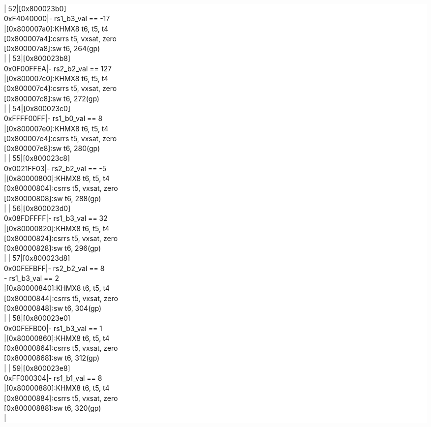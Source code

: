 |  52|[0x800023b0]<br>0xF4040000|- rs1_b3_val == -17<br>                                                                                                                                                                                                                                                                                                                                                                                                                                                          |[0x800007a0]:KHMX8 t6, t5, t4<br> [0x800007a4]:csrrs t5, vxsat, zero<br> [0x800007a8]:sw t6, 264(gp)<br>     |
|  53|[0x800023b8]<br>0x0F00FFEA|- rs2_b2_val == 127<br>                                                                                                                                                                                                                                                                                                                                                                                                                                                          |[0x800007c0]:KHMX8 t6, t5, t4<br> [0x800007c4]:csrrs t5, vxsat, zero<br> [0x800007c8]:sw t6, 272(gp)<br>     |
|  54|[0x800023c0]<br>0xFFFF00FF|- rs1_b0_val == 8<br>                                                                                                                                                                                                                                                                                                                                                                                                                                                            |[0x800007e0]:KHMX8 t6, t5, t4<br> [0x800007e4]:csrrs t5, vxsat, zero<br> [0x800007e8]:sw t6, 280(gp)<br>     |
|  55|[0x800023c8]<br>0x0021FF03|- rs2_b2_val == -5<br>                                                                                                                                                                                                                                                                                                                                                                                                                                                           |[0x80000800]:KHMX8 t6, t5, t4<br> [0x80000804]:csrrs t5, vxsat, zero<br> [0x80000808]:sw t6, 288(gp)<br>     |
|  56|[0x800023d0]<br>0x08FDFFFF|- rs1_b3_val == 32<br>                                                                                                                                                                                                                                                                                                                                                                                                                                                           |[0x80000820]:KHMX8 t6, t5, t4<br> [0x80000824]:csrrs t5, vxsat, zero<br> [0x80000828]:sw t6, 296(gp)<br>     |
|  57|[0x800023d8]<br>0x00FEFBFF|- rs2_b2_val == 8<br> - rs1_b3_val == 2<br>                                                                                                                                                                                                                                                                                                                                                                                                                                      |[0x80000840]:KHMX8 t6, t5, t4<br> [0x80000844]:csrrs t5, vxsat, zero<br> [0x80000848]:sw t6, 304(gp)<br>     |
|  58|[0x800023e0]<br>0x00FEFB00|- rs1_b3_val == 1<br>                                                                                                                                                                                                                                                                                                                                                                                                                                                            |[0x80000860]:KHMX8 t6, t5, t4<br> [0x80000864]:csrrs t5, vxsat, zero<br> [0x80000868]:sw t6, 312(gp)<br>     |
|  59|[0x800023e8]<br>0xFF000304|- rs1_b1_val == 8<br>                                                                                                                                                                                                                                                                                                                                                                                                                                                            |[0x80000880]:KHMX8 t6, t5, t4<br> [0x80000884]:csrrs t5, vxsat, zero<br> [0x80000888]:sw t6, 320(gp)<br>     |
